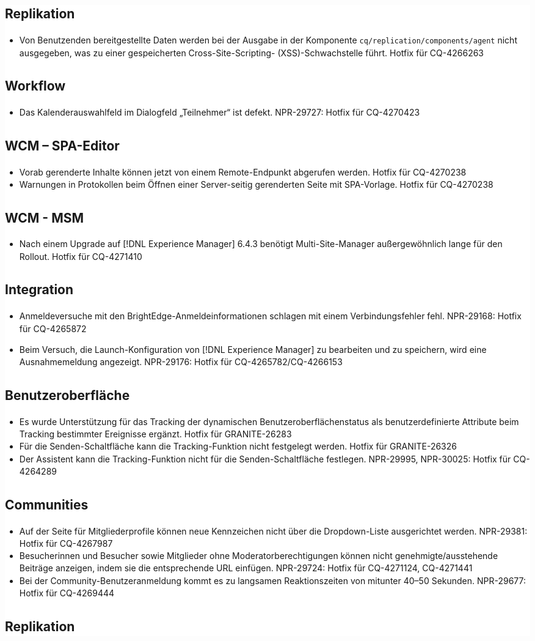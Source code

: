 ## Replikation

* Von Benutzenden bereitgestellte Daten werden bei der Ausgabe in der Komponente `cq/replication/components/agent` nicht ausgegeben, was zu einer gespeicherten Cross-Site-Scripting- (XSS)-Schwachstelle führt. Hotfix für CQ-4266263

## Workflow

* Das Kalenderauswahlfeld im Dialogfeld „Teilnehmer“ ist defekt. NPR-29727: Hotfix für CQ-4270423

## WCM – SPA-Editor

* Vorab gerenderte Inhalte können jetzt von einem Remote-Endpunkt abgerufen werden. Hotfix für CQ-4270238
* Warnungen in Protokollen beim Öffnen einer Server-seitig gerenderten Seite mit SPA-Vorlage. Hotfix für CQ-4270238

## WCM - MSM

* Nach einem Upgrade auf [!DNL Experience Manager] 6.4.3 benötigt Multi-Site-Manager außergewöhnlich lange für den Rollout. Hotfix für CQ-4271410

## Integration

* Anmeldeversuche mit den BrightEdge-Anmeldeinformationen schlagen mit einem Verbindungsfehler fehl. NPR-29168: Hotfix für CQ-4265872

* Beim Versuch, die Launch-Konfiguration von [!DNL Experience Manager] zu bearbeiten und zu speichern, wird eine Ausnahmemeldung angezeigt. NPR-29176: Hotfix für CQ-4265782/CQ-4266153

## Benutzeroberfläche

* Es wurde Unterstützung für das Tracking der dynamischen Benutzeroberflächenstatus als benutzerdefinierte Attribute beim Tracking bestimmter Ereignisse ergänzt. Hotfix für GRANITE-26283
* Für die Senden-Schaltfläche kann die Tracking-Funktion nicht festgelegt werden. Hotfix für GRANITE-26326
* Der Assistent kann die Tracking-Funktion nicht für die Senden-Schaltfläche festlegen. NPR-29995, NPR-30025: Hotfix für CQ-4264289

## Communities

* Auf der Seite für Mitgliederprofile können neue Kennzeichen nicht über die Dropdown-Liste ausgerichtet werden. NPR-29381: Hotfix für CQ-4267987
* Besucherinnen und Besucher sowie Mitglieder ohne Moderatorberechtigungen können nicht genehmigte/ausstehende Beiträge anzeigen, indem sie die entsprechende URL einfügen. NPR-29724: Hotfix für CQ-4271124, CQ-4271441
* Bei der Community-Benutzeranmeldung kommt es zu langsamen Reaktionszeiten von mitunter 40–50 Sekunden. NPR-29677: Hotfix für CQ-4269444

## Replikation
